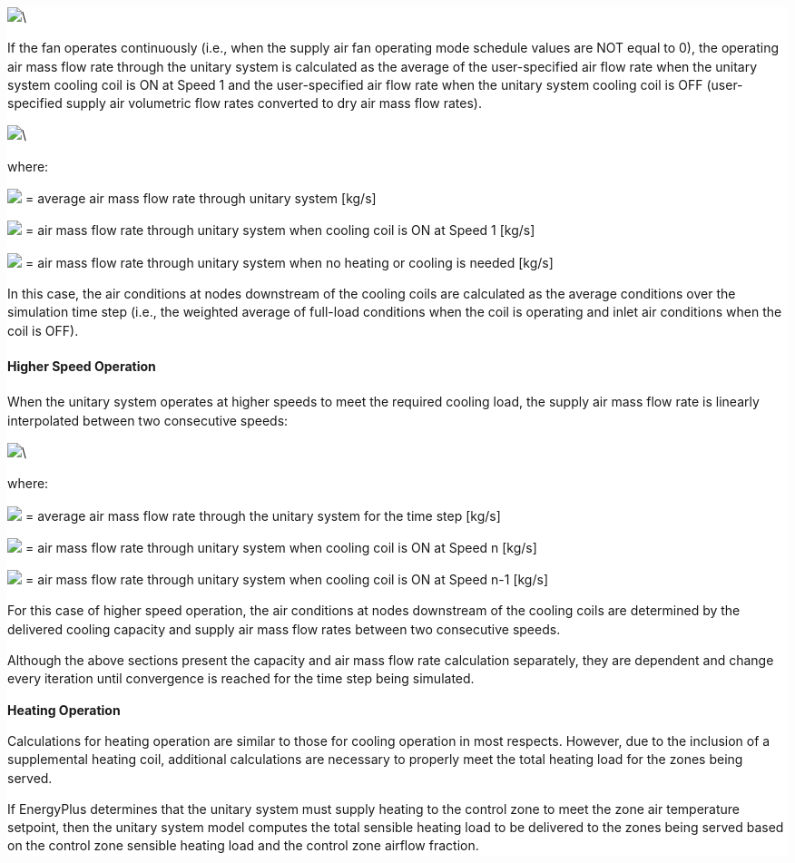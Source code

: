 ![](media/image4693.png)\


If the fan operates continuously (i.e., when the supply air fan operating mode schedule values are NOT equal to 0), the operating air mass flow rate through the unitary system is calculated as the average of the user-specified air flow rate when the unitary system cooling coil is ON at Speed 1 and the user-specified air flow rate when the unitary system cooling coil is OFF (user-specified supply air volumetric flow rates converted to dry air mass flow rates).

![](media/image4694.png)\


where:

![](media/image4695.png)  = average air mass flow rate through unitary system [kg/s]

![](media/image4696.png) = air mass flow rate through unitary system when cooling coil is ON at Speed 1 [kg/s]

![](media/image4697.png)  = air mass flow rate through unitary system when no heating or cooling is needed [kg/s]

In this case, the air conditions at nodes downstream of the cooling coils are calculated as the average conditions over the simulation time step (i.e., the weighted average of full-load conditions when the coil is operating and inlet air conditions when the coil is OFF).

#### Higher Speed Operation

When the unitary system operates at higher speeds to meet the required cooling load, the supply air mass flow rate is linearly interpolated between two consecutive speeds:

![](media/image4698.png)\


where:

![](media/image4699.png) = average air mass flow rate through the unitary system for the time step [kg/s]

![](media/image4700.png) = air mass flow rate through unitary system when cooling coil is ON at Speed n [kg/s]

![](media/image4701.png) = air mass flow rate through unitary system when cooling coil is ON at Speed n-1 [kg/s]

For this case of higher speed operation, the air conditions at nodes downstream of the cooling coils are determined by the delivered cooling capacity and supply air mass flow rates between two consecutive speeds.

Although the above sections present the capacity and air mass flow rate calculation separately, they are dependent and change every iteration until convergence is reached for the time step being simulated.

**Heating Operation**

Calculations for heating operation are similar to those for cooling operation in most respects. However, due to the inclusion of a supplemental heating coil, additional calculations are necessary to properly meet the total heating load for the zones being served.

If EnergyPlus determines that the unitary system must supply heating to the control zone to meet the zone air temperature setpoint, then the unitary system model computes the total sensible heating load to be delivered to the zones being served based on the control zone sensible heating load and the control zone airflow fraction.

